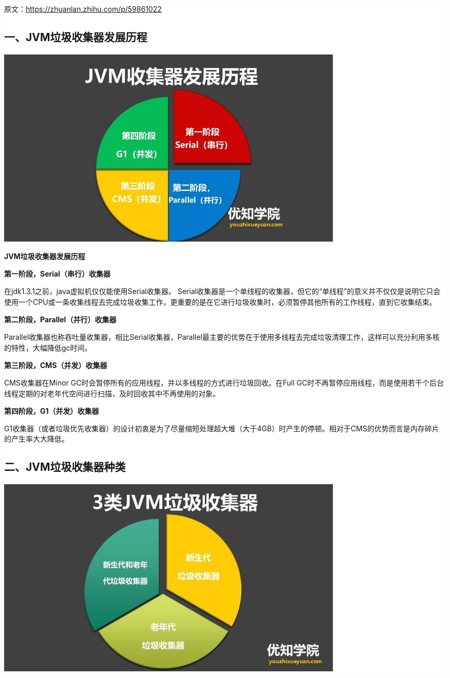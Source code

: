 原文：https://zhuanlan.zhihu.com/p/59861022

## **一、JVM垃圾收集器发展历程**

![img](./Reprint_垃圾回收器_img/v2-7e127c93f89b281300c270fee19c66e0_1440w.jpg)

**JVM垃圾收集器发展历程**

**第一阶段，Serial（串行）收集器**

在jdk1.3.1之前，java虚拟机仅仅能使用Serial收集器。 Serial收集器是一个单线程的收集器，但它的“单线程”的意义并不仅仅是说明它只会使用一个CPU或一条收集线程去完成垃圾收集工作，更重要的是在它进行垃圾收集时，必须暂停其他所有的工作线程，直到它收集结束。

**第二阶段，Parallel（并行）收集器**

Parallel收集器也称吞吐量收集器，相比Serial收集器，Parallel最主要的优势在于使用多线程去完成垃圾清理工作，这样可以充分利用多核的特性，大幅降低gc时间。

**第三阶段，CMS（并发）收集器**

CMS收集器在Minor GC时会暂停所有的应用线程，并以多线程的方式进行垃圾回收。在Full GC时不再暂停应用线程，而是使用若干个后台线程定期的对老年代空间进行扫描，及时回收其中不再使用的对象。

**第四阶段，G1（并发）收集器**

G1收集器（或者垃圾优先收集器）的设计初衷是为了尽量缩短处理超大堆（大于4GB）时产生的停顿。相对于CMS的优势而言是内存碎片的产生率大大降低。



## **二、JVM垃圾收集器种类** 

![img](./Reprint_垃圾回收器_img/v2-866b1340778e432aeac2be168dff7af8_1440w.jpg)
